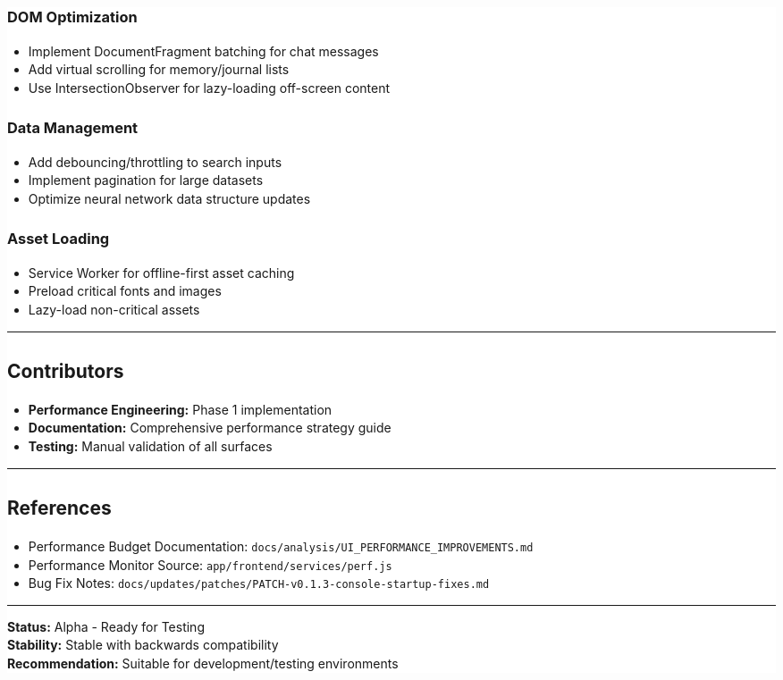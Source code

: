 ### DOM Optimization
- Implement DocumentFragment batching for chat messages
- Add virtual scrolling for memory/journal lists
- Use IntersectionObserver for lazy-loading off-screen content

### Data Management
- Add debouncing/throttling to search inputs
- Implement pagination for large datasets
- Optimize neural network data structure updates

### Asset Loading
- Service Worker for offline-first asset caching
- Preload critical fonts and images
- Lazy-load non-critical assets

---

## Contributors
- **Performance Engineering:** Phase 1 implementation
- **Documentation:** Comprehensive performance strategy guide
- **Testing:** Manual validation of all surfaces

---

## References
- Performance Budget Documentation: `docs/analysis/UI_PERFORMANCE_IMPROVEMENTS.md`
- Performance Monitor Source: `app/frontend/services/perf.js`
- Bug Fix Notes: `docs/updates/patches/PATCH-v0.1.3-console-startup-fixes.md`

---

**Status:** Alpha - Ready for Testing  
**Stability:** Stable with backwards compatibility  
**Recommendation:** Suitable for development/testing environments
